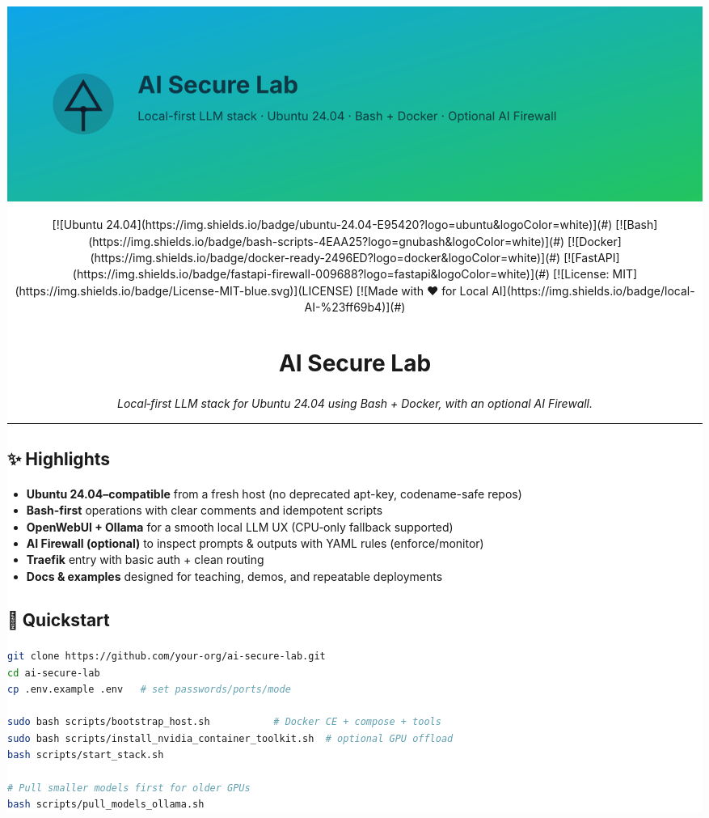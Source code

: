 

<p align="center">
  <img src="docs/assets/banner.svg" alt="AI Secure Lab banner" width="100%"/>
</p>

<p align="center">
  [![Ubuntu 24.04](https://img.shields.io/badge/ubuntu-24.04-E95420?logo=ubuntu&logoColor=white)](#) [![Bash](https://img.shields.io/badge/bash-scripts-4EAA25?logo=gnubash&logoColor=white)](#) [![Docker](https://img.shields.io/badge/docker-ready-2496ED?logo=docker&logoColor=white)](#) [![FastAPI](https://img.shields.io/badge/fastapi-firewall-009688?logo=fastapi&logoColor=white)](#) [![License: MIT](https://img.shields.io/badge/License-MIT-blue.svg)](LICENSE) [![Made with ❤️ for Local AI](https://img.shields.io/badge/local-AI-%23ff69b4)](#)
</p>

<h1 align="center">AI Secure Lab</h1>
<p align="center"><i>Local‑first LLM stack for Ubuntu 24.04 using Bash + Docker, with an optional AI Firewall.</i></p>

---

## ✨ Highlights
- **Ubuntu 24.04–compatible** from a fresh host (no deprecated apt-key, codename-safe repos)
- **Bash-first** operations with clear comments and idempotent scripts
- **OpenWebUI + Ollama** for a smooth local LLM UX (CPU‑only fallback supported)
- **AI Firewall (optional)** to inspect prompts & outputs with YAML rules (enforce/monitor)
- **Traefik** entry with basic auth + clean routing
- **Docs & examples** designed for teaching, demos, and repeatable deployments

## 🚀 Quickstart
```bash
git clone https://github.com/your-org/ai-secure-lab.git
cd ai-secure-lab
cp .env.example .env   # set passwords/ports/mode

sudo bash scripts/bootstrap_host.sh           # Docker CE + compose + tools
sudo bash scripts/install_nvidia_container_toolkit.sh  # optional GPU offload
bash scripts/start_stack.sh

# Pull smaller models first for older GPUs
bash scripts/pull_models_ollama.sh
```
